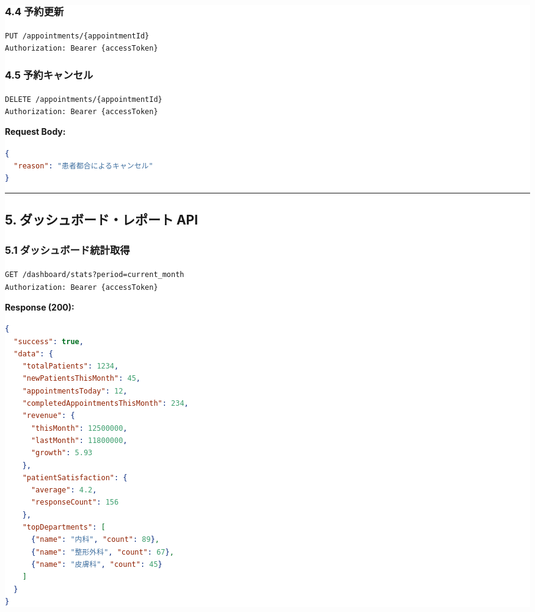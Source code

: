 ### 4.4 予約更新
```http
PUT /appointments/{appointmentId}
Authorization: Bearer {accessToken}
```

### 4.5 予約キャンセル
```http
DELETE /appointments/{appointmentId}
Authorization: Bearer {accessToken}
```

**Request Body:**
```json
{
  "reason": "患者都合によるキャンセル"
}
```

---

## 5. ダッシュボード・レポート API

### 5.1 ダッシュボード統計取得
```http
GET /dashboard/stats?period=current_month
Authorization: Bearer {accessToken}
```

**Response (200):**
```json
{
  "success": true,
  "data": {
    "totalPatients": 1234,
    "newPatientsThisMonth": 45,
    "appointmentsToday": 12,
    "completedAppointmentsThisMonth": 234,
    "revenue": {
      "thisMonth": 12500000,
      "lastMonth": 11800000,
      "growth": 5.93
    },
    "patientSatisfaction": {
      "average": 4.2,
      "responseCount": 156
    },
    "topDepartments": [
      {"name": "内科", "count": 89},
      {"name": "整形外科", "count": 67},
      {"name": "皮膚科", "count": 45}
    ]
  }
}
```
